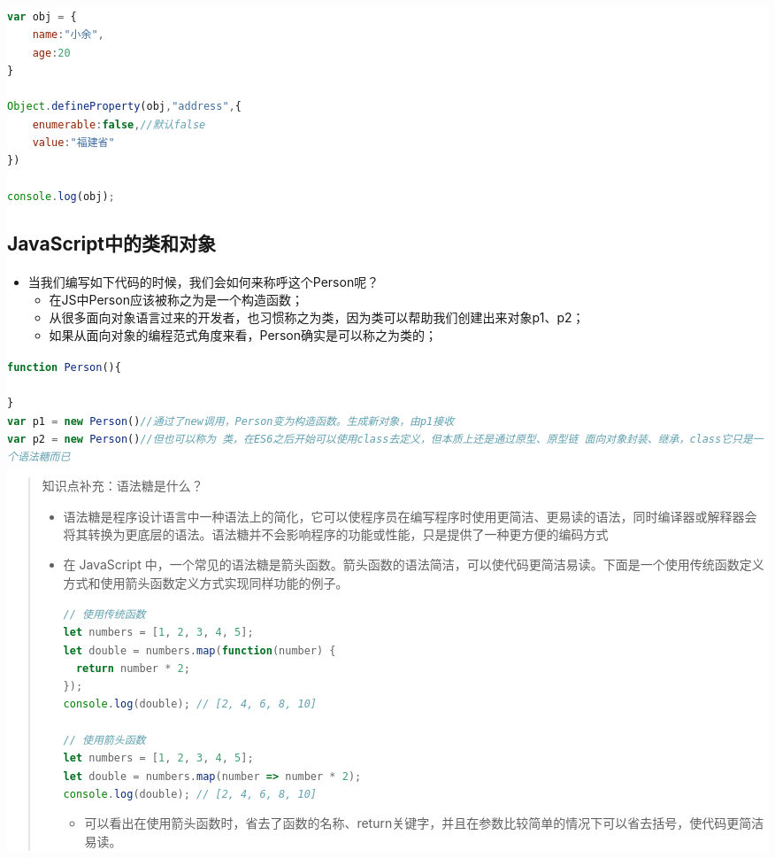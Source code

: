 ```javascript
var obj = {
    name:"小余",
    age:20
}

Object.defineProperty(obj,"address",{
    enumerable:false,//默认false 
    value:"福建省"
})

console.log(obj);
```

## JavaScript中的类和对象

- 当我们编写如下代码的时候，我们会如何来称呼这个Person呢？
  - 在JS中Person应该被称之为是一个构造函数；
  - 从很多面向对象语言过来的开发者，也习惯称之为类，因为类可以帮助我们创建出来对象p1、p2；
  - 如果从面向对象的编程范式角度来看，Person确实是可以称之为类的；

```javascript
function Person(){
    
}
var p1 = new Person()//通过了new调用，Person变为构造函数。生成新对象，由p1接收
var p2 = new Person()//但也可以称为 类，在ES6之后开始可以使用class去定义，但本质上还是通过原型、原型链 面向对象封装、继承，class它只是一个语法糖而已
```

> 知识点补充：语法糖是什么？
>
> - 语法糖是程序设计语言中一种语法上的简化，它可以使程序员在编写程序时使用更简洁、更易读的语法，同时编译器或解释器会将其转换为更底层的语法。语法糖并不会影响程序的功能或性能，只是提供了一种更方便的编码方式
>
> - 在 JavaScript 中，一个常见的语法糖是箭头函数。箭头函数的语法简洁，可以使代码更简洁易读。下面是一个使用传统函数定义方式和使用箭头函数定义方式实现同样功能的例子。
>
>   ```javascript
>   // 使用传统函数
>   let numbers = [1, 2, 3, 4, 5];
>   let double = numbers.map(function(number) {
>     return number * 2;
>   });
>   console.log(double); // [2, 4, 6, 8, 10]
>   
>   // 使用箭头函数
>   let numbers = [1, 2, 3, 4, 5];
>   let double = numbers.map(number => number * 2);
>   console.log(double); // [2, 4, 6, 8, 10]
>   
>   ```
>
>   - 可以看出在使用箭头函数时，省去了函数的名称、return关键字，并且在参数比较简单的情况下可以省去括号，使代码更简洁易读。
